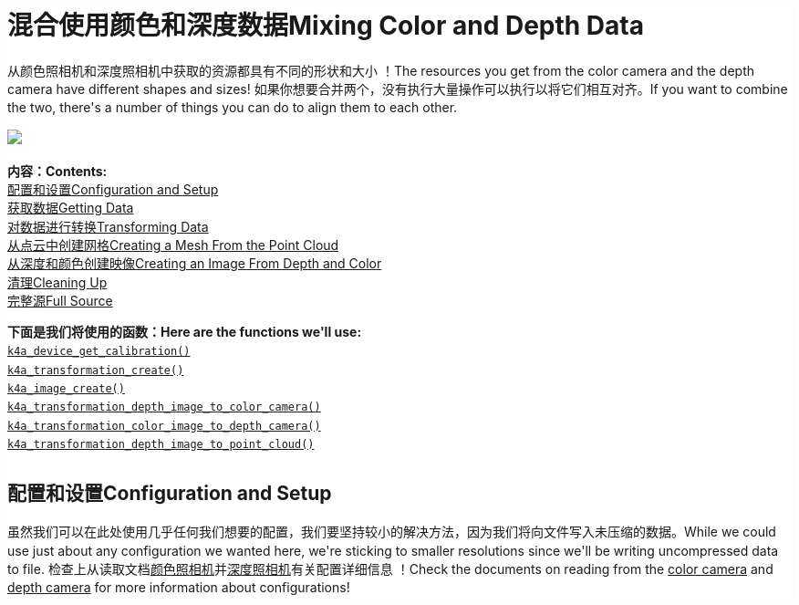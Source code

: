 # <a name="mixing-color-and-depth-data"></a><span data-ttu-id="6d16e-101">混合使用颜色和深度数据</span><span class="sxs-lookup"><span data-stu-id="6d16e-101">Mixing Color and Depth Data</span></span>

<span data-ttu-id="6d16e-102">从颜色照相机和深度照相机中获取的资源都具有不同的形状和大小 ！</span><span class="sxs-lookup"><span data-stu-id="6d16e-102">The resources you get from the color camera and the depth camera have different shapes and sizes!</span></span> <span data-ttu-id="6d16e-103">如果你想要合并两个，没有执行大量操作可以执行以将它们相互对齐。</span><span class="sxs-lookup"><span data-stu-id="6d16e-103">If you want to combine the two, there's a number of things you can do to align them to each other.</span></span>

![](img/ColorandDepthMeshSmall.png)

<span data-ttu-id="6d16e-104">**内容：**</span><span class="sxs-lookup"><span data-stu-id="6d16e-104">**Contents:**</span></span>  
[<span data-ttu-id="6d16e-105">配置和设置</span><span class="sxs-lookup"><span data-stu-id="6d16e-105">Configuration and Setup</span></span>](#Configuration-and-Setup)  
[<span data-ttu-id="6d16e-106">获取数据</span><span class="sxs-lookup"><span data-stu-id="6d16e-106">Getting Data</span></span>](#Getting-Data)  
[<span data-ttu-id="6d16e-107">对数据进行转换</span><span class="sxs-lookup"><span data-stu-id="6d16e-107">Transforming Data</span></span>](#Transforming-Data)  
[<span data-ttu-id="6d16e-108">从点云中创建网格</span><span class="sxs-lookup"><span data-stu-id="6d16e-108">Creating a Mesh From the Point Cloud</span></span>](#Creating-a-Mesh-From-the-Point-Cloud)  
[<span data-ttu-id="6d16e-109">从深度和颜色创建映像</span><span class="sxs-lookup"><span data-stu-id="6d16e-109">Creating an Image From Depth and Color</span></span>](#Creating-an-Image-From-Depth-and-Color)  
[<span data-ttu-id="6d16e-110">清理</span><span class="sxs-lookup"><span data-stu-id="6d16e-110">Cleaning Up</span></span>](#Cleaning-Up)  
[<span data-ttu-id="6d16e-111">完整源</span><span class="sxs-lookup"><span data-stu-id="6d16e-111">Full Source</span></span>](#Full-Source)  

<span data-ttu-id="6d16e-112">**下面是我们将使用的函数：**</span><span class="sxs-lookup"><span data-stu-id="6d16e-112">**Here are the functions we'll use:**</span></span>  
[`k4a_device_get_calibration()`](https://review.docs.microsoft.com/en-us/azurekinect/api/k4a-device-get-calibration)  
[`k4a_transformation_create()`](https://review.docs.microsoft.com/en-us/azurekinect/api/k4a-transformation-create)  
[`k4a_image_create()`](https://review.docs.microsoft.com/en-us/azurekinect/api/k4a-image-create)  
[`k4a_transformation_depth_image_to_color_camera()`](https://review.docs.microsoft.com/en-us/azurekinect/api/k4a-transformation-depth-image-to-color-camera)  
[`k4a_transformation_color_image_to_depth_camera()`](https://review.docs.microsoft.com/en-us/azurekinect/api/k4a-transformation-color-image-to-depth-camera)  
[`k4a_transformation_depth_image_to_point_cloud()`](https://review.docs.microsoft.com/en-us/azurekinect/api/k4a-transformation-depth-image-to-point-cloud)  

## <a name="configuration-and-setup"></a><span data-ttu-id="6d16e-113">配置和设置</span><span class="sxs-lookup"><span data-stu-id="6d16e-113">Configuration and Setup</span></span>

<span data-ttu-id="6d16e-114">虽然我们可以在此处使用几乎任何我们想要的配置，我们要坚持较小的解决方法，因为我们将向文件写入未压缩的数据。</span><span class="sxs-lookup"><span data-stu-id="6d16e-114">While we could use just about any configuration we wanted here, we're sticking to smaller resolutions since we'll be writing uncompressed data to file.</span></span> <span data-ttu-id="6d16e-115">检查上从读取文档[颜色照相机]()并[深度照相机]()有关配置详细信息 ！</span><span class="sxs-lookup"><span data-stu-id="6d16e-115">Check the documents on reading from the [color camera]() and [depth camera]() for more information about configurations!</span></span>

